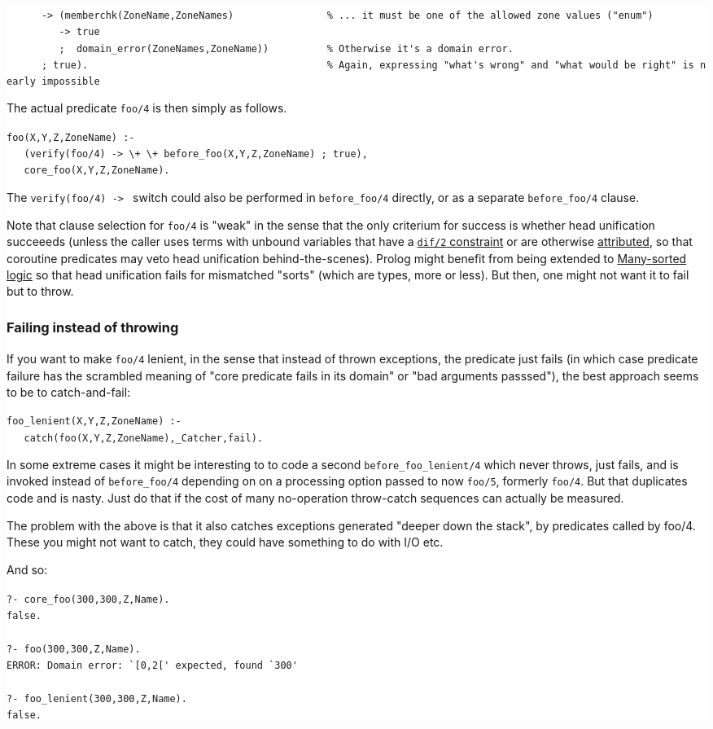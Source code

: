 ```
      -> (memberchk(ZoneName,ZoneNames)                % ... it must be one of the allowed zone values ("enum")
         -> true
         ;  domain_error(ZoneNames,ZoneName))          % Otherwise it's a domain error. 
      ; true).                                         % Again, expressing "what's wrong" and "what would be right" is nearly impossible
```

The actual predicate `foo/4` is then simply as follows.

```
foo(X,Y,Z,ZoneName) :-
   (verify(foo/4) -> \+ \+ before_foo(X,Y,Z,ZoneName) ; true),
   core_foo(X,Y,Z,ZoneName).
```   

The `verify(foo/4) -> ` switch could also be performed in `before_foo/4` directly, or as a separate `before_foo/4` clause. 

Note that clause selection for `foo/4` is "weak" in the sense that the only criterium for success is whether
head unification succeeeds (unless the caller uses terms with unbound variables that have a 
[`dif/2` constraint](https://eu.swi-prolog.org/pldoc/doc_for?object=dif/2) or are otherwise 
[attributed](https://eu.swi-prolog.org/pldoc/man?section=attvar), so that coroutine predicates may veto
head unification behind-the-scenes). Prolog might benefit from being extended to
[Many-sorted logic](https://en.wikipedia.org/wiki/Many-sorted_logic) so that head unification fails for
mismatched "sorts" (which are types, more or less). But then, one might not want it to fail but to
throw.

### Failing instead of throwing

If you want to make `foo/4` lenient, in the sense that instead of thrown exceptions, the predicate just fails
(in which case predicate failure has the scrambled meaning of "core predicate fails in its domain" or "bad arguments passsed"), 
the best approach seems to be to catch-and-fail:

```
foo_lenient(X,Y,Z,ZoneName) :- 
   catch(foo(X,Y,Z,ZoneName),_Catcher,fail).
```

In some extreme cases it might be interesting to to code a second `before_foo_lenient/4` which never throws, just fails, and
is invoked instead of `before_foo/4` depending on on a processing option passed to now `foo/5`, formerly `foo/4`. But that
duplicates code and is nasty. Just do that if the cost of many no-operation throw-catch sequences can actually be measured.

The problem with the above is that it also catches exceptions generated "deeper down the stack", by predicates called by foo/4. 
These you might not want to catch, they could have something to do with I/O etc.

And so:

```
?- core_foo(300,300,Z,Name).
false.

?- foo(300,300,Z,Name).
ERROR: Domain error: `[0,2[' expected, found `300'

?- foo_lenient(300,300,Z,Name).
false.
```

